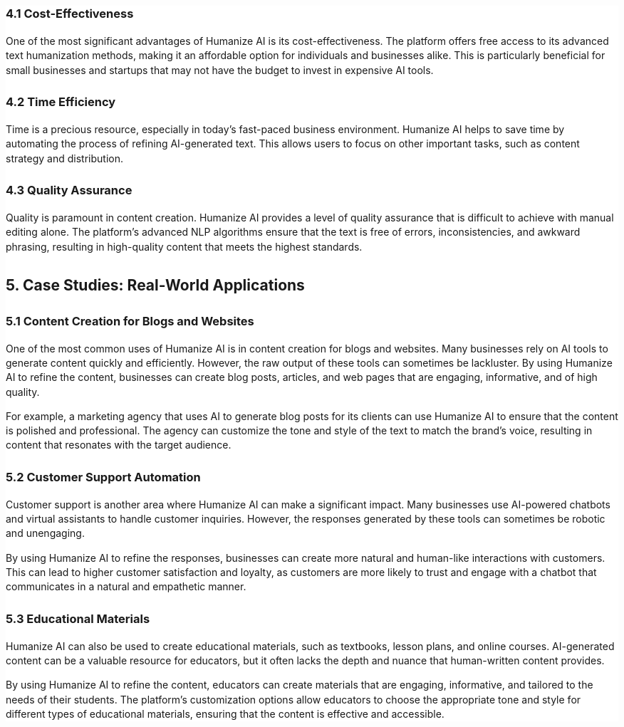 ### 4.1 Cost-Effectiveness

One of the most significant advantages of Humanize AI is its cost-effectiveness. The platform offers free access to its advanced text humanization methods, making it an affordable option for individuals and businesses alike. This is particularly beneficial for small businesses and startups that may not have the budget to invest in expensive AI tools.

### 4.2 Time Efficiency

Time is a precious resource, especially in today’s fast-paced business environment. Humanize AI helps to save time by automating the process of refining AI-generated text. This allows users to focus on other important tasks, such as content strategy and distribution.

### 4.3 Quality Assurance

Quality is paramount in content creation. Humanize AI provides a level of quality assurance that is difficult to achieve with manual editing alone. The platform’s advanced NLP algorithms ensure that the text is free of errors, inconsistencies, and awkward phrasing, resulting in high-quality content that meets the highest standards.

## 5. Case Studies: Real-World Applications

### 5.1 Content Creation for Blogs and Websites

One of the most common uses of Humanize AI is in content creation for blogs and websites. Many businesses rely on AI tools to generate content quickly and efficiently. However, the raw output of these tools can sometimes be lackluster. By using Humanize AI to refine the content, businesses can create blog posts, articles, and web pages that are engaging, informative, and of high quality.

For example, a marketing agency that uses AI to generate blog posts for its clients can use Humanize AI to ensure that the content is polished and professional. The agency can customize the tone and style of the text to match the brand’s voice, resulting in content that resonates with the target audience.

### 5.2 Customer Support Automation

Customer support is another area where Humanize AI can make a significant impact. Many businesses use AI-powered chatbots and virtual assistants to handle customer inquiries. However, the responses generated by these tools can sometimes be robotic and unengaging.

By using Humanize AI to refine the responses, businesses can create more natural and human-like interactions with customers. This can lead to higher customer satisfaction and loyalty, as customers are more likely to trust and engage with a chatbot that communicates in a natural and empathetic manner.

### 5.3 Educational Materials

Humanize AI can also be used to create educational materials, such as textbooks, lesson plans, and online courses. AI-generated content can be a valuable resource for educators, but it often lacks the depth and nuance that human-written content provides.

By using Humanize AI to refine the content, educators can create materials that are engaging, informative, and tailored to the needs of their students. The platform’s customization options allow educators to choose the appropriate tone and style for different types of educational materials, ensuring that the content is effective and accessible.

